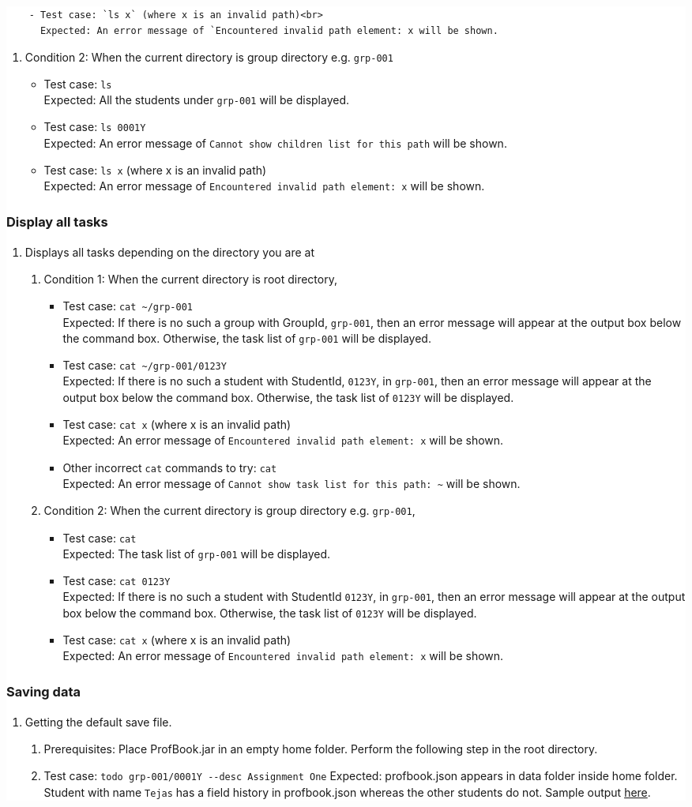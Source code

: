         - Test case: `ls x` (where x is an invalid path)<br>
          Expected: An error message of `Encountered invalid path element: x will be shown.

   1. Condition 2: When the current directory is group directory e.g. `grp-001`

        - Test case: `ls`<br>
          Expected: All the students under `grp-001` will be displayed.

        - Test case: `ls 0001Y`<br>
          Expected: An error message of `Cannot show children list for this path` will be shown.

        - Test case: `ls x` (where x is an invalid path)<br>
          Expected: An error message of `Encountered invalid path element: x` will be shown.

### Display all tasks

1. Displays all tasks depending on the directory you are at

    1. Condition 1: When the current directory is root directory,

        - Test case: `cat ~/grp-001`<br>
          Expected: If there is no such a group with GroupId, `grp-001`, then an error message will appear at the output box below the command box. Otherwise, the task list of `grp-001` will be displayed.

        - Test case: `cat ~/grp-001/0123Y`<br>
          Expected: If there is no such a student with StudentId, `0123Y`, in `grp-001`, then an error message will appear at the output box below the command box. Otherwise, the task list of `0123Y` will be displayed.

        - Test case: `cat x` (where x is an invalid path)<br>
          Expected: An error message of `Encountered invalid path element: x` will be shown.

        - Other incorrect `cat` commands to try: `cat`<br>
          Expected: An error message of `Cannot show task list for this path: ~` will be shown.

    1. Condition 2: When the current directory is group directory e.g. `grp-001`,

        - Test case: `cat`<br>
          Expected: The task list of `grp-001` will be displayed.

        - Test case: `cat 0123Y`<br>
          Expected: If there is no such a student with StudentId `0123Y`, in `grp-001`, then an error message will appear at the output box below the command box. Otherwise, the task list of `0123Y` will be displayed.

        - Test case: `cat x` (where x is an invalid path)<br>
          Expected: An error message of `Encountered invalid path element: x` will be shown.

### Saving data

1. Getting the default save file.

    1. Prerequisites: Place ProfBook.jar in an empty home folder. Perform the following step in the root directory.

    1. Test case: `todo grp-001/0001Y --desc Assignment One`
       Expected: profbook.json appears in data folder inside home folder. Student with name `Tejas` has a field history in profbook.json whereas the other students do not. Sample output [here](https://ay2324s1-cs2103t-w15-2.github.io/tp/sample/addTodo.json).
